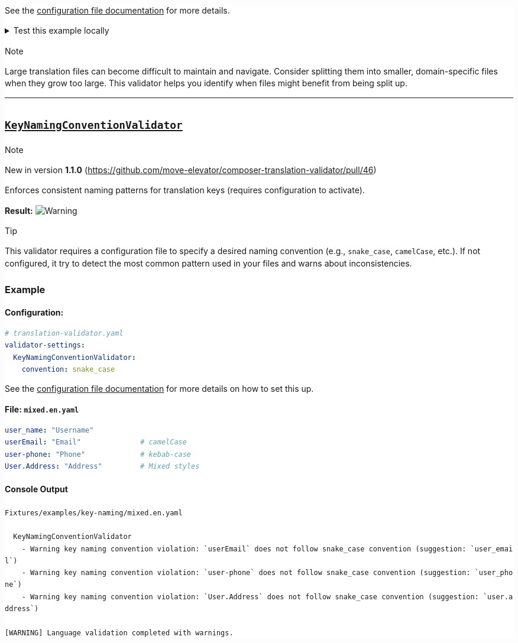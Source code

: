 See the [configuration file documentation](config-file.md) for more details.

<details><summary>Test this example locally</summary></details>

> [!NOTE]
> Large translation files can become difficult to maintain and navigate. Consider splitting them into smaller, domain-specific files when they grow too large. This validator helps you identify when files might benefit from being split up.

---

## [`KeyNamingConventionValidator`](../src/Validator/KeyNamingConventionValidator.php)

> [!NOTE]
> New in version **1.1.0** (https://github.com/move-elevator/composer-translation-validator/pull/46)

Enforces consistent naming patterns for translation keys (requires configuration to activate).

**Result:** ![Warning](https://img.shields.io/badge/WARNING-yellow)

> [!TIP]
> This validator requires a configuration file to specify a desired naming convention (e.g., `snake_case`, `camelCase`, etc.). If not configured, it try to detect the most common pattern used in your files and warns about inconsistencies.

### Example

**Configuration:**
```yaml
# translation-validator.yaml
validator-settings:
  KeyNamingConventionValidator:
    convention: snake_case
```

See the [configuration file documentation](config-file.md) for more details on how to set this up.

**File: `mixed.en.yaml`**
```yaml
user_name: "Username"
userEmail: "Email"              # camelCase
user-phone: "Phone"             # kebab-case
User.Address: "Address"         # Mixed styles
```

#### Console Output
```
Fixtures/examples/key-naming/mixed.en.yaml

  KeyNamingConventionValidator
    - Warning key naming convention violation: `userEmail` does not follow snake_case convention (suggestion: `user_email`)
    - Warning key naming convention violation: `user-phone` does not follow snake_case convention (suggestion: `user_phone`)
    - Warning key naming convention violation: `User.Address` does not follow snake_case convention (suggestion: `user.address`)

[WARNING] Language validation completed with warnings.
```
